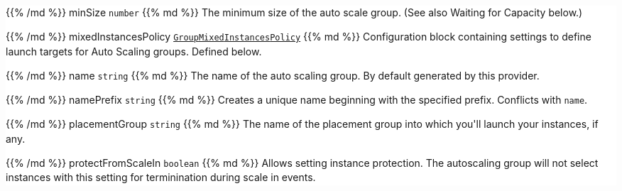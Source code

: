 {{% /md %}}</td>
        </tr>
        <tr>
            <td class="align-top">min<wbr>Size</td>
            <td class="align-top"><code>number</code></td>
            <td class="align-top">{{% md %}}
The minimum size of the auto scale group.
(See also Waiting for Capacity below.)

{{% /md %}}</td>
        </tr>
        <tr>
            <td class="align-top">mixed<wbr>Instances<wbr>Policy</td>
            <td class="align-top"><code><a href="#groupmixedinstancespolicy">Group<wbr>Mixed<wbr>Instances<wbr>Policy</a></code></td>
            <td class="align-top">{{% md %}}
Configuration block containing settings to define launch targets for Auto Scaling groups. Defined below.

{{% /md %}}</td>
        </tr>
        <tr>
            <td class="align-top">name</td>
            <td class="align-top"><code>string</code></td>
            <td class="align-top">{{% md %}}
The name of the auto scaling group. By default generated by this provider.

{{% /md %}}</td>
        </tr>
        <tr>
            <td class="align-top">name<wbr>Prefix</td>
            <td class="align-top"><code>string</code></td>
            <td class="align-top">{{% md %}}
Creates a unique name beginning with the specified
prefix. Conflicts with `name`.

{{% /md %}}</td>
        </tr>
        <tr>
            <td class="align-top">placement<wbr>Group</td>
            <td class="align-top"><code>string</code></td>
            <td class="align-top">{{% md %}}
The name of the placement group into which you'll launch your instances, if any.

{{% /md %}}</td>
        </tr>
        <tr>
            <td class="align-top">protect<wbr>From<wbr>Scale<wbr>In</td>
            <td class="align-top"><code>boolean</code></td>
            <td class="align-top">{{% md %}}
Allows setting instance protection. The
autoscaling group will not select instances with this setting for terminination
during scale in events.
